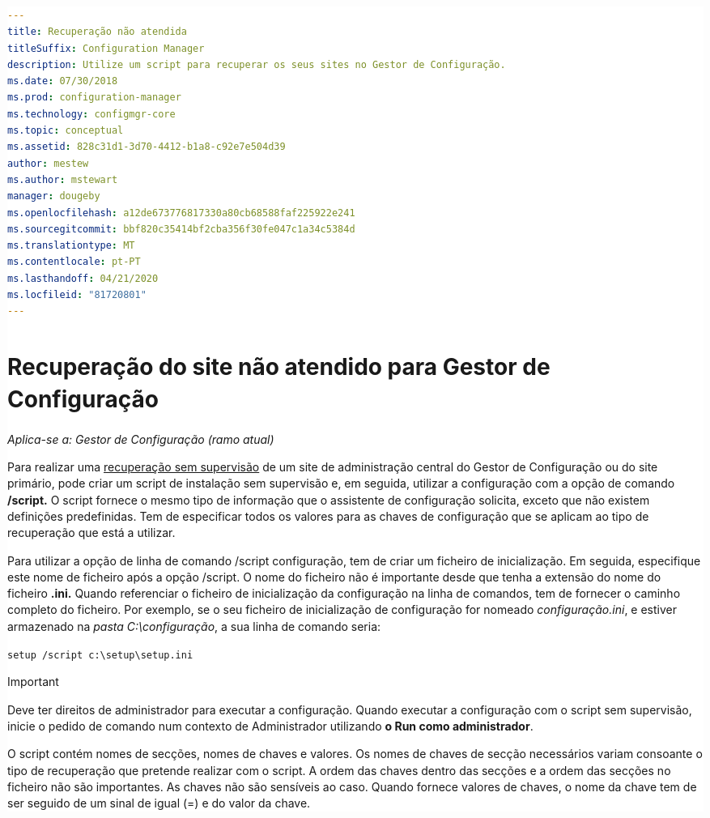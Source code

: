 ```yaml
---
title: Recuperação não atendida
titleSuffix: Configuration Manager
description: Utilize um script para recuperar os seus sites no Gestor de Configuração.
ms.date: 07/30/2018
ms.prod: configuration-manager
ms.technology: configmgr-core
ms.topic: conceptual
ms.assetid: 828c31d1-3d70-4412-b1a8-c92e7e504d39
author: mestew
ms.author: mstewart
manager: dougeby
ms.openlocfilehash: a12de673776817330a80cb68588faf225922e241
ms.sourcegitcommit: bbf820c35414bf2cba356f30fe047c1a34c5384d
ms.translationtype: MT
ms.contentlocale: pt-PT
ms.lasthandoff: 04/21/2020
ms.locfileid: "81720801"
---
```

# <a name="unattended-site-recovery-for-configuration-manager"></a>Recuperação do site não atendido para Gestor de Configuração   

*Aplica-se a: Gestor de Configuração (ramo atual)*

 Para realizar uma [recuperação sem supervisão](recover-sites.md#site-recovery-procedures) de um site de administração central do Gestor de Configuração ou do site primário, pode criar um script de instalação sem supervisão e, em seguida, utilizar a configuração com a opção de comando **/script.** O script fornece o mesmo tipo de informação que o assistente de configuração solicita, exceto que não existem definições predefinidas. Tem de especificar todos os valores para as chaves de configuração que se aplicam ao tipo de recuperação que está a utilizar.

 Para utilizar a opção de linha de comando /script configuração, tem de criar um ficheiro de inicialização. Em seguida, especifique este nome de ficheiro após a opção /script. O nome do ficheiro não é importante desde que tenha a extensão do nome do ficheiro **.ini.** Quando referenciar o ficheiro de inicialização da configuração na linha de comandos, tem de fornecer o caminho completo do ficheiro. Por exemplo, se o seu ficheiro de inicialização de configuração for nomeado *configuração.ini*, e estiver armazenado na *pasta C:\configuração*, a sua linha de comando seria:

 `setup /script c:\setup\setup.ini`

> [!IMPORTANT]  
>  Deve ter direitos de administrador para executar a configuração. Quando executar a configuração com o script sem supervisão, inicie o pedido de comando num contexto de Administrador utilizando **o Run como administrador**.

 O script contém nomes de secções, nomes de chaves e valores. Os nomes de chaves de secção necessários variam consoante o tipo de recuperação que pretende realizar com o script. A ordem das chaves dentro das secções e a ordem das secções no ficheiro não são importantes. As chaves não são sensíveis ao caso. Quando fornece valores de chaves, o nome da chave tem de ser seguido de um sinal de igual (=) e do valor da chave.

